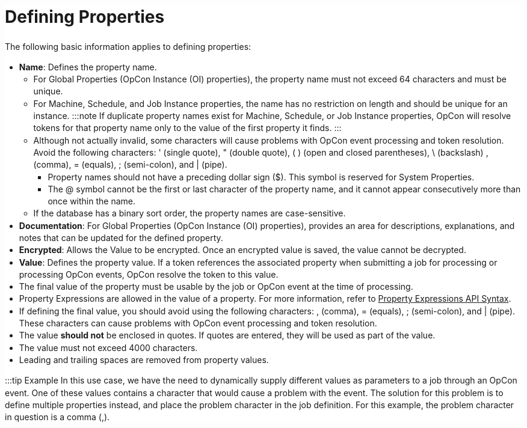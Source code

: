 # Defining Properties

The following basic information applies to defining properties:

- **Name**: Defines the property name.
  - For Global Properties (OpCon Instance (OI) properties), the
        property name must not exceed 64 characters and must be unique.
  - For Machine, Schedule, and Job Instance properties, the name has no restriction on length and should be unique for an instance.
    :::note
    If duplicate property names exist for Machine, Schedule, or Job Instance properties, OpCon will resolve tokens for that property name only to the value of the first property it finds.
    :::
  - Although not actually invalid, some characters will cause
        problems with OpCon event processing
        and token resolution. Avoid the following characters: ' (single
        quote), " (double quote), ( ) (open and closed parentheses), \\
        (backslash) , (comma), = (equals), ; (semi-colon), and \|
        (pipe).
    - Property names should not have a preceding dollar sign ($).
            This symbol is reserved for System Properties.
    - The @ symbol cannot be the first or last character of the
            property name, and it cannot appear consecutively more than
            once within the name.
  - If the database has a binary sort order, the property names are
        case-sensitive.
- **Documentation**: For Global Properties (OpCon Instance (OI)
    properties), provides an area for descriptions, explanations, and
    notes that can be updated for the defined property.
- **Encrypted**: Allows the Value to be encrypted. Once an encrypted
    value is saved, the value cannot be decrypted.
- **Value**: Defines the property value. If a token references the
    associated property when submitting a job for processing or
    processing OpCon events,
    OpCon resolve the token to this value.
- The final value of the property must be usable by the job or
    OpCon event at the time of processing.
- Property Expressions are allowed in the value of a property. For
    more information, refer to [Property Expressions API Syntax](../reference/property-expressions-syntax.md).
- If defining the final value, you should avoid using the following
    characters: , (comma), = (equals), ; (semi-colon), and \| (pipe).
    These characters can cause problems with
    OpCon event processing and token
    resolution.
- The value **should not** be enclosed in quotes. If quotes are
    entered, they will be used as part of the value.
- The value must not exceed 4000 characters.
- Leading and trailing spaces are removed from property values.

:::tip Example
In this use case, we have the need to dynamically supply different values as parameters to a job through an OpCon event. One of these values contains a character that would cause a problem with the event. The solution for this problem is to define multiple properties instead, and place the problem character in the job definition. For this example, the problem character in question is a comma (,).
